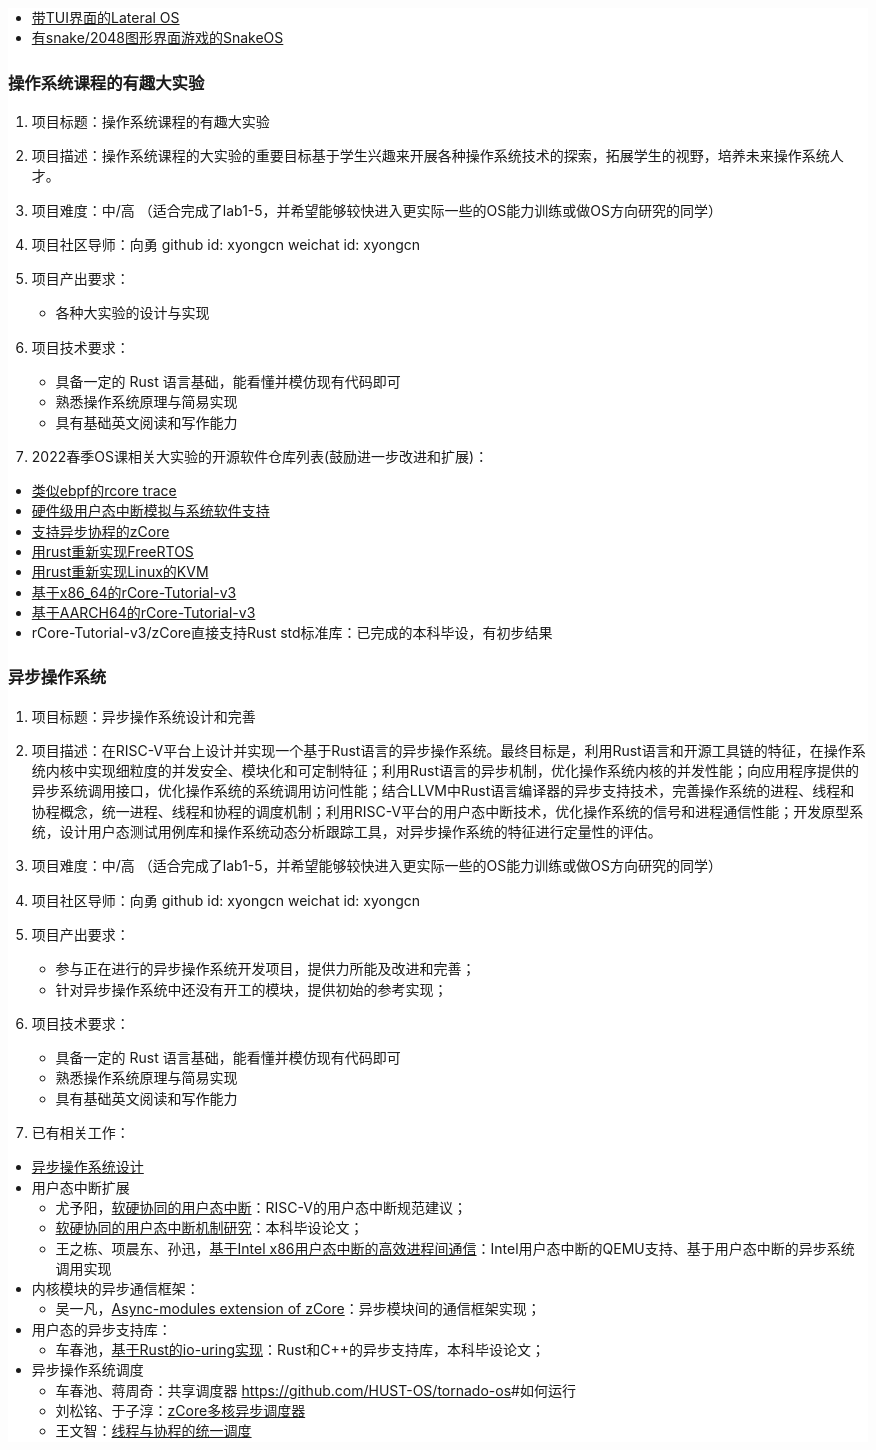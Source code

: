 - [带TUI界面的Lateral OS](https://github.com/carterisonline/lateral)
- [有snake/2048图形界面游戏的SnakeOS](https://github.com/trusch/snakeos)

### 操作系统课程的有趣大实验

1. 项目标题：操作系统课程的有趣大实验
2. 项目描述：操作系统课程的大实验的重要目标基于学生兴趣来开展各种操作系统技术的探索，拓展学生的视野，培养未来操作系统人才。
3. 项目难度：中/高 （适合完成了lab1-5，并希望能够较快进入更实际一些的OS能力训练或做OS方向研究的同学）
4. 项目社区导师：向勇 github id: xyongcn     weichat id: xyongcn
5. 项目产出要求：
   - 各种大实验的设计与实现

6. 项目技术要求：
   - 具备一定的 Rust 语言基础，能看懂并模仿现有代码即可
   - 熟悉操作系统原理与简易实现
   - 具有基础英文阅读和写作能力

7. 2022春季OS课相关大实验的开源软件仓库列表(鼓励进一步改进和扩展)：

- [类似ebpf的rcore trace](https://github.com/latte-c/rvjit)
- [硬件级用户态中断模拟与系统软件支持](https://github.com/OS-F-4/usr-intr)
- [支持异步协程的zCore](https://github.com/orgs/OSLab-zCore/)
- [用rust重新实现FreeRTOS](https://github.com/LDYang694/RFREERTOS)
- [用rust重新实现Linux的KVM](https://github.com/KaitoD/linux)
- [基于x86_64的rCore-Tutorial-v3](https://github.com/rcore-os/rCore-Tutorial-v3-x86_64)
- [基于AARCH64的rCore-Tutorial-v3](https://github.com/rcore-os/rCore-Tutorial-v3-arm64)
- rCore-Tutorial-v3/zCore直接支持Rust std标准库：已完成的本科毕设，有初步结果

### 异步操作系统

1. 项目标题：异步操作系统设计和完善
2. 项目描述：在RISC-V平台上设计并实现一个基于Rust语言的异步操作系统。最终目标是，利用Rust语言和开源工具链的特征，在操作系统内核中实现细粒度的并发安全、模块化和可定制特征；利用Rust语言的异步机制，优化操作系统内核的并发性能；向应用程序提供的异步系统调用接口，优化操作系统的系统调用访问性能；结合LLVM中Rust语言编译器的异步支持技术，完善操作系统的进程、线程和协程概念，统一进程、线程和协程的调度机制；利用RISC-V平台的用户态中断技术，优化操作系统的信号和进程通信性能；开发原型系统，设计用户态测试用例库和操作系统动态分析跟踪工具，对异步操作系统的特征进行定量性的评估。
3. 项目难度：中/高 （适合完成了lab1-5，并希望能够较快进入更实际一些的OS能力训练或做OS方向研究的同学）
4. 项目社区导师：向勇 github id: xyongcn     weichat id: xyongcn
5. 项目产出要求：
   - 参与正在进行的异步操作系统开发项目，提供力所能及改进和完善；
   - 针对异步操作系统中还没有开工的模块，提供初始的参考实现；
6. 项目技术要求：
   - 具备一定的 Rust 语言基础，能看懂并模仿现有代码即可
   - 熟悉操作系统原理与简易实现
   - 具有基础英文阅读和写作能力

7. 已有相关工作：

- [异步操作系统设计](https://github.com/async-kernel/documents/blob/main/design/design.md)
- 用户态中断扩展
  - 尤予阳，[软硬协同的用户态中断](https://gallium70.github.io/rv-n-ext-impl/intro.html)：RISC-V的用户态中断规范建议；
  - [软硬协同的用户态中断机制研究](https://github.com/Gallium70/final-project/blob/master/论文.pdf)：本科毕设论文；
  - 王之栋、项晨东、孙迅，[基于Intel x86用户态中断的高效进程间通信](https://github.com/OS-F-4/usr-intr/blob/main/ppt/2022-6-11.pptx)：Intel用户态中断的QEMU支持、基于用户态中断的异步系统调用实现
- 内核模块的异步通信框架：
  - 吴一凡，[Async-modules extension of zCore](https://github.com/wyfcyx/zCore/tree/async-modules)：异步模块间的通信框架实现；
- 用户态的异步支持库：
  - 车春池，[基于Rust的io-uring实现](https://github.com/SKTT1Ryze/Graduation2022/releases/download/v0.1.0/thesis.pdf)：Rust和C++的异步支持库，本科毕设论文；
- 异步操作系统调度
  - 车春池、蒋周奇：共享调度器 <https://github.com/HUST-OS/tornado-os>#如何运行
  - 刘松铭、于子淳：[zCore多核异步调度器](https://github.com/OSLab-zCore/OSLab-Docs)
  - 王文智：[线程与协程的统一调度](https://github.com/AmoyCherry/UnifieldScheduler/blob/02f3d17cafd6b3ca4091df6a47798f67a44e7788/%E5%BC%82%E6%AD%A5OS%E8%AE%BE%E8%AE%A1%E6%96%87%E6%A1%A3.md)
